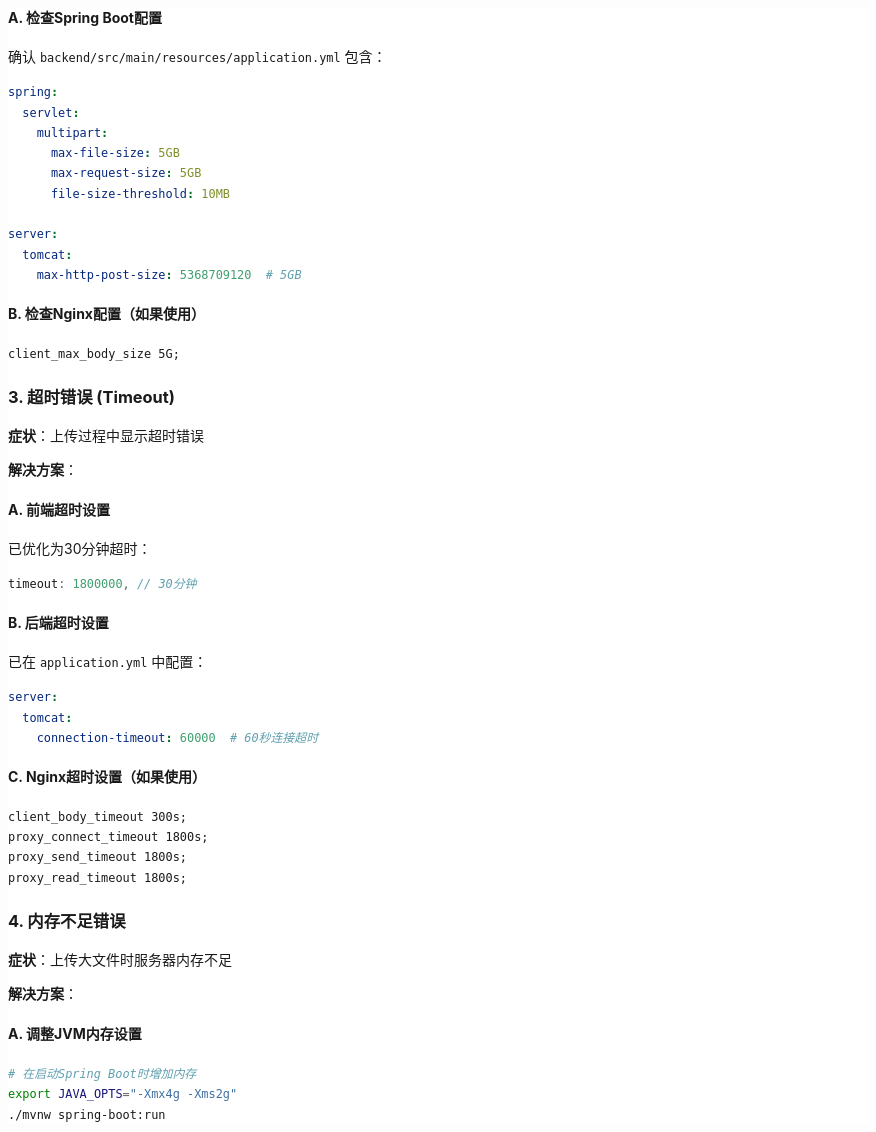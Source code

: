 #### A. 检查Spring Boot配置
确认 `backend/src/main/resources/application.yml` 包含：
```yaml
spring:
  servlet:
    multipart:
      max-file-size: 5GB
      max-request-size: 5GB
      file-size-threshold: 10MB
      
server:
  tomcat:
    max-http-post-size: 5368709120  # 5GB
```

#### B. 检查Nginx配置（如果使用）
```nginx
client_max_body_size 5G;
```

### 3. 超时错误 (Timeout)

**症状**：上传过程中显示超时错误

**解决方案**：

#### A. 前端超时设置
已优化为30分钟超时：
```javascript
timeout: 1800000, // 30分钟
```

#### B. 后端超时设置
已在 `application.yml` 中配置：
```yaml
server:
  tomcat:
    connection-timeout: 60000  # 60秒连接超时
```

#### C. Nginx超时设置（如果使用）
```nginx
client_body_timeout 300s;
proxy_connect_timeout 1800s;
proxy_send_timeout 1800s;
proxy_read_timeout 1800s;
```

### 4. 内存不足错误

**症状**：上传大文件时服务器内存不足

**解决方案**：

#### A. 调整JVM内存设置
```bash
# 在启动Spring Boot时增加内存
export JAVA_OPTS="-Xmx4g -Xms2g"
./mvnw spring-boot:run
```
